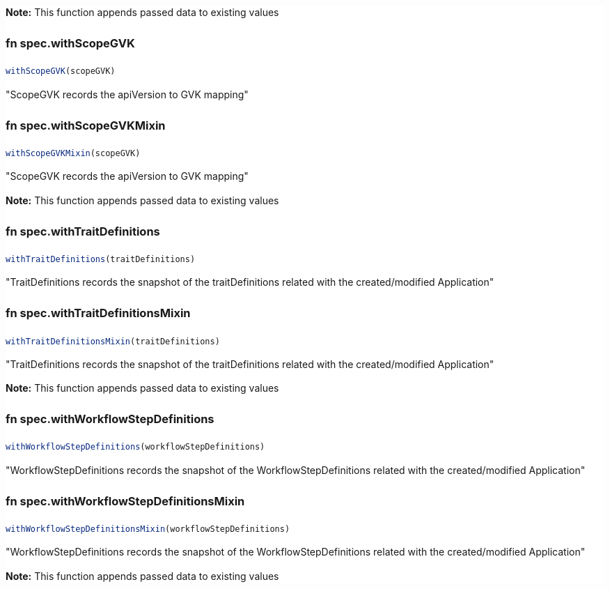 **Note:** This function appends passed data to existing values

### fn spec.withScopeGVK

```ts
withScopeGVK(scopeGVK)
```

"ScopeGVK records the apiVersion to GVK mapping"

### fn spec.withScopeGVKMixin

```ts
withScopeGVKMixin(scopeGVK)
```

"ScopeGVK records the apiVersion to GVK mapping"

**Note:** This function appends passed data to existing values

### fn spec.withTraitDefinitions

```ts
withTraitDefinitions(traitDefinitions)
```

"TraitDefinitions records the snapshot of the traitDefinitions related with the created/modified Application"

### fn spec.withTraitDefinitionsMixin

```ts
withTraitDefinitionsMixin(traitDefinitions)
```

"TraitDefinitions records the snapshot of the traitDefinitions related with the created/modified Application"

**Note:** This function appends passed data to existing values

### fn spec.withWorkflowStepDefinitions

```ts
withWorkflowStepDefinitions(workflowStepDefinitions)
```

"WorkflowStepDefinitions records the snapshot of the WorkflowStepDefinitions related with the created/modified Application"

### fn spec.withWorkflowStepDefinitionsMixin

```ts
withWorkflowStepDefinitionsMixin(workflowStepDefinitions)
```

"WorkflowStepDefinitions records the snapshot of the WorkflowStepDefinitions related with the created/modified Application"

**Note:** This function appends passed data to existing values
